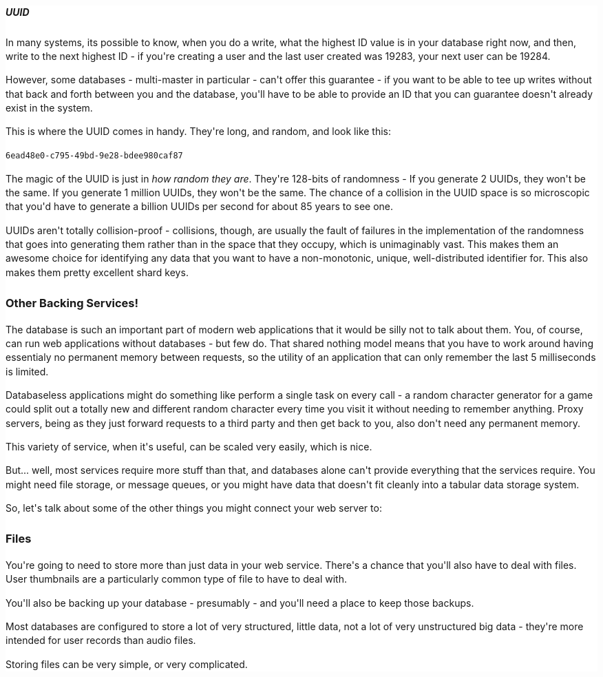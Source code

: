 ##### UUID
In many systems, its possible to know, when you do a write, what the highest ID value is in your database right now, and then, write to the next highest ID - if you're creating a user and the last user created was 19283, your next user can be 19284. 

However, some databases - multi-master in particular - can't offer this guarantee - if you want to be able to tee up writes without that back and forth between you and the database, you'll have to be able to provide an ID that you can guarantee doesn't already exist in the system.

This is where the UUID comes in handy. They're long, and random, and look like this:

`6ead48e0-c795-49bd-9e28-bdee980caf87`

The magic of the UUID is just in _how random they are_. They're 128-bits of randomness - If you generate 2 UUIDs, they won't be the same. If you generate 1 million UUIDs, they won't be the same. The chance of a collision in the UUID space is so microscopic that you'd have to generate a billion UUIDs per second for about 85 years to see one.

UUIDs aren't totally collision-proof - collisions, though, are usually the fault of failures in the implementation of the randomness that goes into generating them rather than in the space that they occupy, which is unimaginably vast. This makes them an awesome choice for identifying any data that you want to have a non-monotonic, unique, well-distributed identifier for. This also makes them pretty excellent shard keys.

### Other Backing Services!
The database is such an important part of modern web applications that it would be silly not to talk about them. You, of course, can run web applications without databases - but few do. That shared nothing model means that you have to work around having essentialy no permanent memory between requests, so the utility of an application that can only remember the last 5 milliseconds is limited.

Databaseless applications might do something like perform a single task on every call - a random character generator for a game could split out a totally new and different random character every time you visit it without needing to remember anything. Proxy servers, being as they just forward requests to a third party and then get back to you, also don't need any permanent memory.

This variety of service, when it's useful, can be scaled very easily, which is nice. 

But... well, most services require more stuff than that, and databases alone can't provide everything that the services require. You might need file storage, or message queues, or you might have data that doesn't fit cleanly into a tabular data storage system. 

So, let's talk about some of the other things you might connect your web server to:

### Files
You're going to need to store more than just data in your web service. There's a chance that you'll also have to deal with files. User thumbnails are a particularly common type of file to have to deal with. 

You'll also be backing up your database - presumably - and you'll need a place to keep those backups. 

Most databases are configured to store a lot of very structured, little data, not a lot of very unstructured big data - they're more intended for user records than audio files.

Storing files can be very simple, or very complicated.
